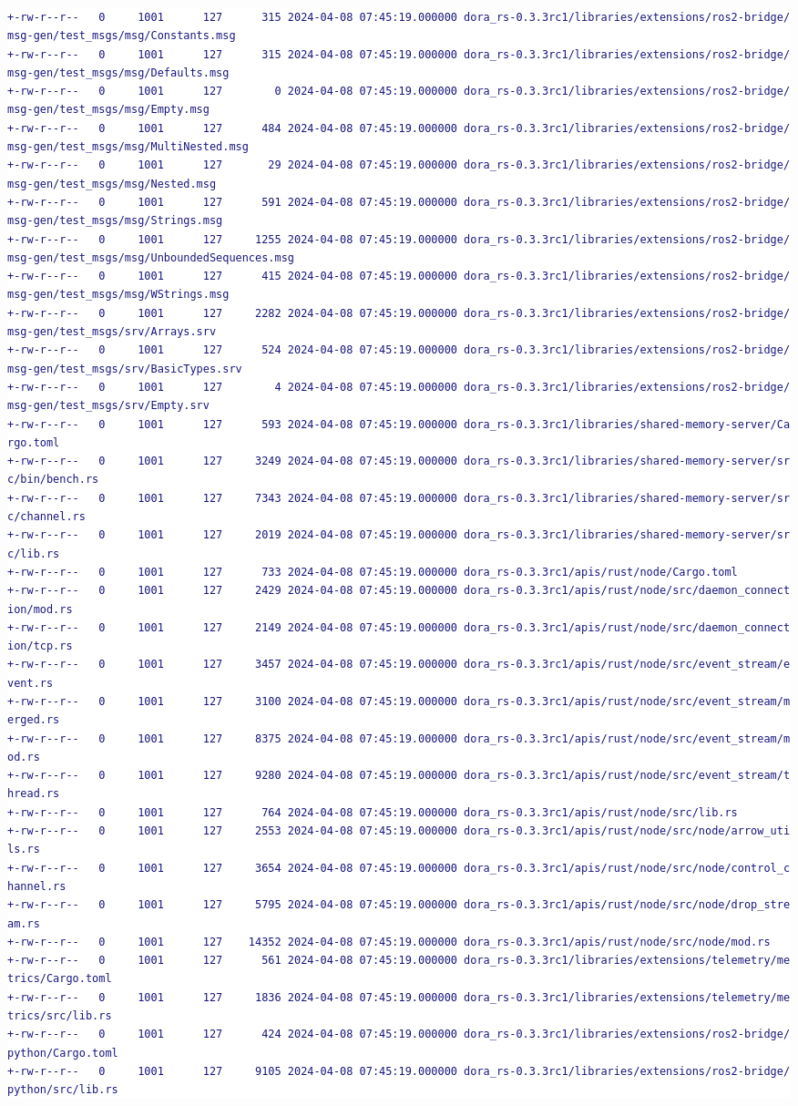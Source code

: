 ```diff
+-rw-r--r--   0     1001      127      315 2024-04-08 07:45:19.000000 dora_rs-0.3.3rc1/libraries/extensions/ros2-bridge/msg-gen/test_msgs/msg/Constants.msg
+-rw-r--r--   0     1001      127      315 2024-04-08 07:45:19.000000 dora_rs-0.3.3rc1/libraries/extensions/ros2-bridge/msg-gen/test_msgs/msg/Defaults.msg
+-rw-r--r--   0     1001      127        0 2024-04-08 07:45:19.000000 dora_rs-0.3.3rc1/libraries/extensions/ros2-bridge/msg-gen/test_msgs/msg/Empty.msg
+-rw-r--r--   0     1001      127      484 2024-04-08 07:45:19.000000 dora_rs-0.3.3rc1/libraries/extensions/ros2-bridge/msg-gen/test_msgs/msg/MultiNested.msg
+-rw-r--r--   0     1001      127       29 2024-04-08 07:45:19.000000 dora_rs-0.3.3rc1/libraries/extensions/ros2-bridge/msg-gen/test_msgs/msg/Nested.msg
+-rw-r--r--   0     1001      127      591 2024-04-08 07:45:19.000000 dora_rs-0.3.3rc1/libraries/extensions/ros2-bridge/msg-gen/test_msgs/msg/Strings.msg
+-rw-r--r--   0     1001      127     1255 2024-04-08 07:45:19.000000 dora_rs-0.3.3rc1/libraries/extensions/ros2-bridge/msg-gen/test_msgs/msg/UnboundedSequences.msg
+-rw-r--r--   0     1001      127      415 2024-04-08 07:45:19.000000 dora_rs-0.3.3rc1/libraries/extensions/ros2-bridge/msg-gen/test_msgs/msg/WStrings.msg
+-rw-r--r--   0     1001      127     2282 2024-04-08 07:45:19.000000 dora_rs-0.3.3rc1/libraries/extensions/ros2-bridge/msg-gen/test_msgs/srv/Arrays.srv
+-rw-r--r--   0     1001      127      524 2024-04-08 07:45:19.000000 dora_rs-0.3.3rc1/libraries/extensions/ros2-bridge/msg-gen/test_msgs/srv/BasicTypes.srv
+-rw-r--r--   0     1001      127        4 2024-04-08 07:45:19.000000 dora_rs-0.3.3rc1/libraries/extensions/ros2-bridge/msg-gen/test_msgs/srv/Empty.srv
+-rw-r--r--   0     1001      127      593 2024-04-08 07:45:19.000000 dora_rs-0.3.3rc1/libraries/shared-memory-server/Cargo.toml
+-rw-r--r--   0     1001      127     3249 2024-04-08 07:45:19.000000 dora_rs-0.3.3rc1/libraries/shared-memory-server/src/bin/bench.rs
+-rw-r--r--   0     1001      127     7343 2024-04-08 07:45:19.000000 dora_rs-0.3.3rc1/libraries/shared-memory-server/src/channel.rs
+-rw-r--r--   0     1001      127     2019 2024-04-08 07:45:19.000000 dora_rs-0.3.3rc1/libraries/shared-memory-server/src/lib.rs
+-rw-r--r--   0     1001      127      733 2024-04-08 07:45:19.000000 dora_rs-0.3.3rc1/apis/rust/node/Cargo.toml
+-rw-r--r--   0     1001      127     2429 2024-04-08 07:45:19.000000 dora_rs-0.3.3rc1/apis/rust/node/src/daemon_connection/mod.rs
+-rw-r--r--   0     1001      127     2149 2024-04-08 07:45:19.000000 dora_rs-0.3.3rc1/apis/rust/node/src/daemon_connection/tcp.rs
+-rw-r--r--   0     1001      127     3457 2024-04-08 07:45:19.000000 dora_rs-0.3.3rc1/apis/rust/node/src/event_stream/event.rs
+-rw-r--r--   0     1001      127     3100 2024-04-08 07:45:19.000000 dora_rs-0.3.3rc1/apis/rust/node/src/event_stream/merged.rs
+-rw-r--r--   0     1001      127     8375 2024-04-08 07:45:19.000000 dora_rs-0.3.3rc1/apis/rust/node/src/event_stream/mod.rs
+-rw-r--r--   0     1001      127     9280 2024-04-08 07:45:19.000000 dora_rs-0.3.3rc1/apis/rust/node/src/event_stream/thread.rs
+-rw-r--r--   0     1001      127      764 2024-04-08 07:45:19.000000 dora_rs-0.3.3rc1/apis/rust/node/src/lib.rs
+-rw-r--r--   0     1001      127     2553 2024-04-08 07:45:19.000000 dora_rs-0.3.3rc1/apis/rust/node/src/node/arrow_utils.rs
+-rw-r--r--   0     1001      127     3654 2024-04-08 07:45:19.000000 dora_rs-0.3.3rc1/apis/rust/node/src/node/control_channel.rs
+-rw-r--r--   0     1001      127     5795 2024-04-08 07:45:19.000000 dora_rs-0.3.3rc1/apis/rust/node/src/node/drop_stream.rs
+-rw-r--r--   0     1001      127    14352 2024-04-08 07:45:19.000000 dora_rs-0.3.3rc1/apis/rust/node/src/node/mod.rs
+-rw-r--r--   0     1001      127      561 2024-04-08 07:45:19.000000 dora_rs-0.3.3rc1/libraries/extensions/telemetry/metrics/Cargo.toml
+-rw-r--r--   0     1001      127     1836 2024-04-08 07:45:19.000000 dora_rs-0.3.3rc1/libraries/extensions/telemetry/metrics/src/lib.rs
+-rw-r--r--   0     1001      127      424 2024-04-08 07:45:19.000000 dora_rs-0.3.3rc1/libraries/extensions/ros2-bridge/python/Cargo.toml
+-rw-r--r--   0     1001      127     9105 2024-04-08 07:45:19.000000 dora_rs-0.3.3rc1/libraries/extensions/ros2-bridge/python/src/lib.rs
```
